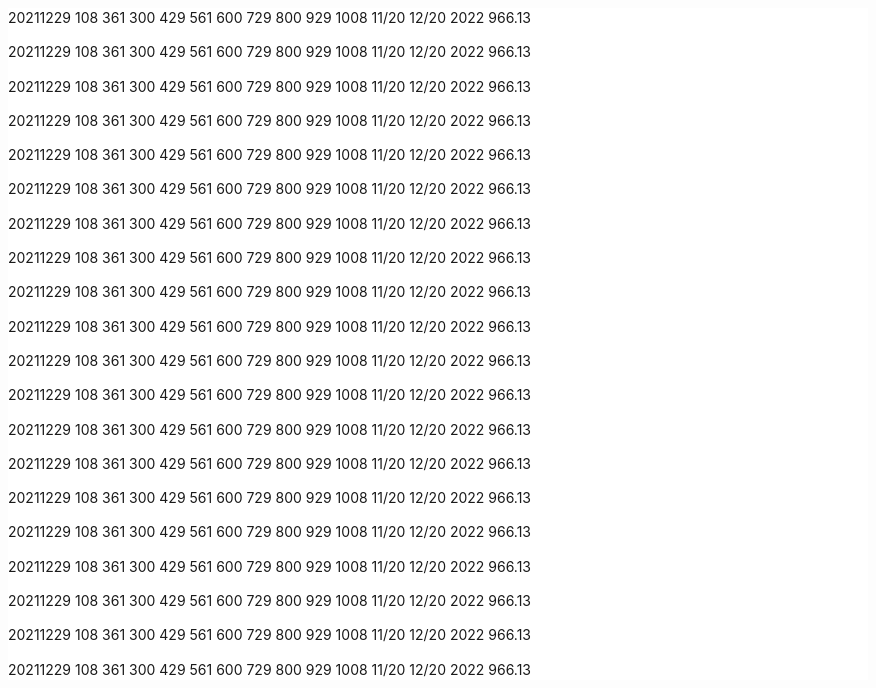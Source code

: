 20211229 108 361 300 429 561 600 729 800 929 1008 11/20 12/20 2022
$966.13$

20211229 108 361 300 429 561 600 729 800 929 1008 11/20 12/20 2022
$966.13$

20211229 108 361 300 429 561 600 729 800 929 1008 11/20 12/20 2022
$966.13$

20211229 108 361 300 429 561 600 729 800 929 1008 11/20 12/20 2022
$966.13$

20211229 108 361 300 429 561 600 729 800 929 1008 11/20 12/20 2022
$966.13$

20211229 108 361 300 429 561 600 729 800 929 1008 11/20 12/20 2022
$966.13$

20211229 108 361 300 429 561 600 729 800 929 1008 11/20 12/20 2022
$966.13$

20211229 108 361 300 429 561 600 729 800 929 1008 11/20 12/20 2022
$966.13$

20211229 108 361 300 429 561 600 729 800 929 1008 11/20 12/20 2022
$966.13$

20211229 108 361 300 429 561 600 729 800 929 1008 11/20 12/20 2022
$966.13$

20211229 108 361 300 429 561 600 729 800 929 1008 11/20 12/20 2022
$966.13$

20211229 108 361 300 429 561 600 729 800 929 1008 11/20 12/20 2022
$966.13$

20211229 108 361 300 429 561 600 729 800 929 1008 11/20 12/20 2022
$966.13$

20211229 108 361 300 429 561 600 729 800 929 1008 11/20 12/20 2022
$966.13$

20211229 108 361 300 429 561 600 729 800 929 1008 11/20 12/20 2022
$966.13$

20211229 108 361 300 429 561 600 729 800 929 1008 11/20 12/20 2022
$966.13$

20211229 108 361 300 429 561 600 729 800 929 1008 11/20 12/20 2022
$966.13$

20211229 108 361 300 429 561 600 729 800 929 1008 11/20 12/20 2022
$966.13$

20211229 108 361 300 429 561 600 729 800 929 1008 11/20 12/20 2022
$966.13$

20211229 108 361 300 429 561 600 729 800 929 1008 11/20 12/20 2022
$966.13$
